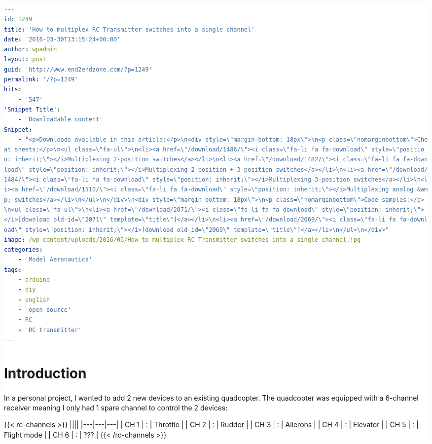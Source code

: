 ```yaml
---
id: 1249
title: 'How to multiplex RC Transmitter switches into a single channel'
date: '2016-03-30T13:15:24+00:00'
author: wpadmin
layout: post
guid: 'http://www.end2endzone.com/?p=1249'
permalink: '/?p=1249'
hits:
    - '547'
'Snippet Title':
    - 'Downloadable content'
Snippet:
    - "<p>Downloads available in this article:</p>\n<div style=\"margin-bottom: 18px\">\n<p class=\"nomarginbottom\">Cheat sheets:</p>\n<ul class=\"fa-ul\">\n<li><a href=\"/download/1486/\"><i class=\"fa-li fa fa-download\" style=\"position: inherit;\"></i>Multiplexing 2-position switches</a></li>\n<li><a href=\"/download/1482/\"><i class=\"fa-li fa fa-download\" style=\"position: inherit;\"></i>Multiplexing 2-position + 3-position switches</a></li>\n<li><a href=\"/download/1484/\"><i class=\"fa-li fa fa-download\" style=\"position: inherit;\"></i>Multiplexing 3-position switches</a></li>\n<li><a href=\"/download/1510/\"><i class=\"fa-li fa fa-download\" style=\"position: inherit;\"></i>Multiplexing analog &amp; switches</a></li>\n</ul>\n</div>\n<div style=\"margin-bottom: 18px\">\n<p class=\"nomarginbottom\">Code samples:</p>\n<ul class=\"fa-ul\">\n<li><a href=\"/download/2071/\"><i class=\"fa-li fa fa-download\" style=\"position: inherit;\"></i>[download old-id=\"2071\" template=\"title\"]</a></li>\n<li><a href=\"/download/2069/\"><i class=\"fa-li fa fa-download\" style=\"position: inherit;\"></i>[download old-id=\"2069\" template=\"title\"]</a></li>\n</ul>\n</div>"
image: /wp-content/uploads/2016/03/How-to-multiplex-RC-Transmitter-switches-into-a-single-channel.jpg
categories:
    - 'Model Aeronautics'
tags:
    - arduino
    - diy
    - english
    - 'open source'
    - RC
    - 'RC transmitter'
---
```


# Introduction

In a personal project, I wanted to add 2 new devices to an existing quadcopter. The quadcopter was equipped with a 6-channel receiver meaning I only had 1 spare channel to control the 2 devices:

{{< rc-channels >}}
||||
|---|---|---|
| CH 1 | : | Throttle |
| CH 2 | : | Rudder |
| CH 3 | : | Ailerons |
| CH 4 | : | Elevator |
| CH 5 | : | Flight mode |
| CH 6 | : | ??? |
{{< /rc-channels >}}
